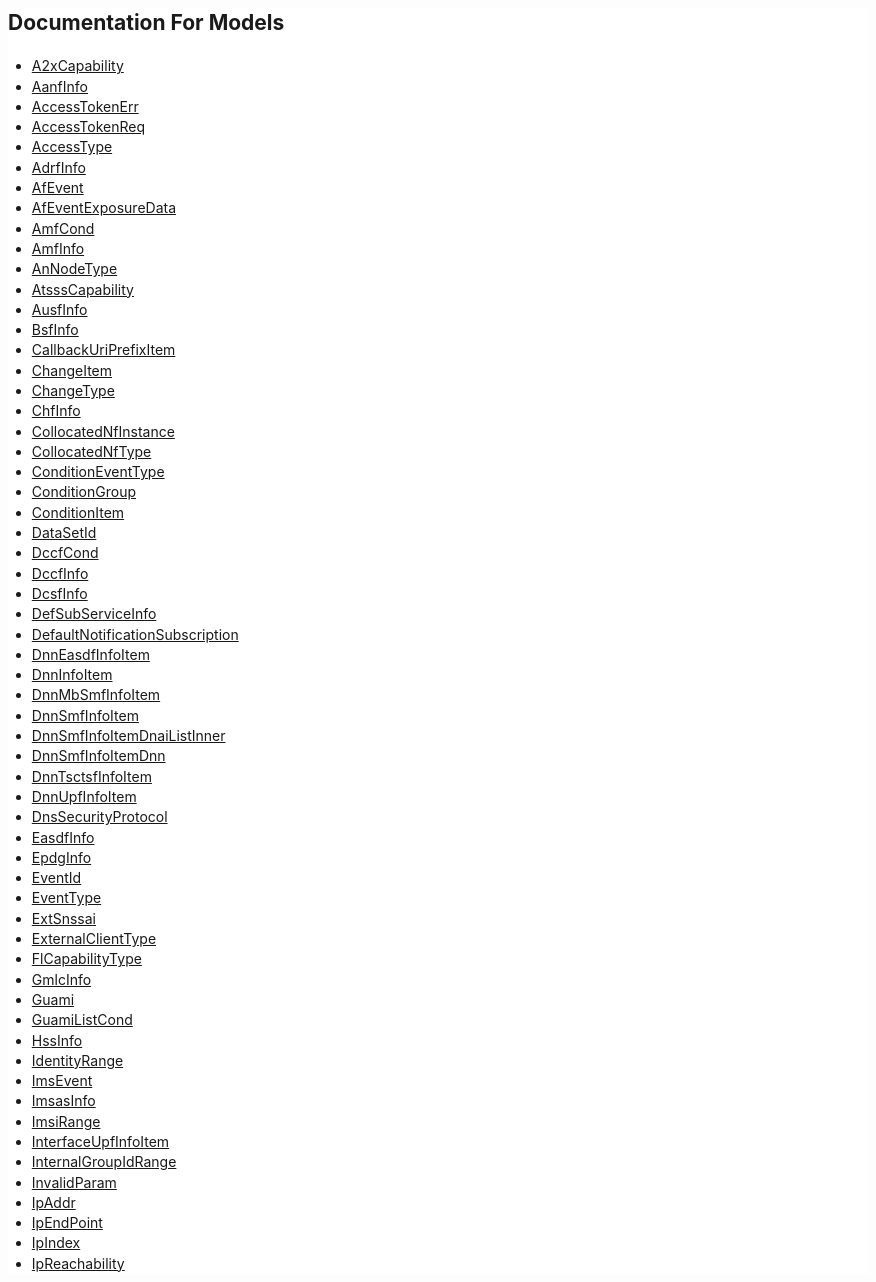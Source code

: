 
## Documentation For Models

- [A2xCapability](docs/A2xCapability.md)
- [AanfInfo](docs/AanfInfo.md)
- [AccessTokenErr](docs/AccessTokenErr.md)
- [AccessTokenReq](docs/AccessTokenReq.md)
- [AccessType](docs/AccessType.md)
- [AdrfInfo](docs/AdrfInfo.md)
- [AfEvent](docs/AfEvent.md)
- [AfEventExposureData](docs/AfEventExposureData.md)
- [AmfCond](docs/AmfCond.md)
- [AmfInfo](docs/AmfInfo.md)
- [AnNodeType](docs/AnNodeType.md)
- [AtsssCapability](docs/AtsssCapability.md)
- [AusfInfo](docs/AusfInfo.md)
- [BsfInfo](docs/BsfInfo.md)
- [CallbackUriPrefixItem](docs/CallbackUriPrefixItem.md)
- [ChangeItem](docs/ChangeItem.md)
- [ChangeType](docs/ChangeType.md)
- [ChfInfo](docs/ChfInfo.md)
- [CollocatedNfInstance](docs/CollocatedNfInstance.md)
- [CollocatedNfType](docs/CollocatedNfType.md)
- [ConditionEventType](docs/ConditionEventType.md)
- [ConditionGroup](docs/ConditionGroup.md)
- [ConditionItem](docs/ConditionItem.md)
- [DataSetId](docs/DataSetId.md)
- [DccfCond](docs/DccfCond.md)
- [DccfInfo](docs/DccfInfo.md)
- [DcsfInfo](docs/DcsfInfo.md)
- [DefSubServiceInfo](docs/DefSubServiceInfo.md)
- [DefaultNotificationSubscription](docs/DefaultNotificationSubscription.md)
- [DnnEasdfInfoItem](docs/DnnEasdfInfoItem.md)
- [DnnInfoItem](docs/DnnInfoItem.md)
- [DnnMbSmfInfoItem](docs/DnnMbSmfInfoItem.md)
- [DnnSmfInfoItem](docs/DnnSmfInfoItem.md)
- [DnnSmfInfoItemDnaiListInner](docs/DnnSmfInfoItemDnaiListInner.md)
- [DnnSmfInfoItemDnn](docs/DnnSmfInfoItemDnn.md)
- [DnnTsctsfInfoItem](docs/DnnTsctsfInfoItem.md)
- [DnnUpfInfoItem](docs/DnnUpfInfoItem.md)
- [DnsSecurityProtocol](docs/DnsSecurityProtocol.md)
- [EasdfInfo](docs/EasdfInfo.md)
- [EpdgInfo](docs/EpdgInfo.md)
- [EventId](docs/EventId.md)
- [EventType](docs/EventType.md)
- [ExtSnssai](docs/ExtSnssai.md)
- [ExternalClientType](docs/ExternalClientType.md)
- [FlCapabilityType](docs/FlCapabilityType.md)
- [GmlcInfo](docs/GmlcInfo.md)
- [Guami](docs/Guami.md)
- [GuamiListCond](docs/GuamiListCond.md)
- [HssInfo](docs/HssInfo.md)
- [IdentityRange](docs/IdentityRange.md)
- [ImsEvent](docs/ImsEvent.md)
- [ImsasInfo](docs/ImsasInfo.md)
- [ImsiRange](docs/ImsiRange.md)
- [InterfaceUpfInfoItem](docs/InterfaceUpfInfoItem.md)
- [InternalGroupIdRange](docs/InternalGroupIdRange.md)
- [InvalidParam](docs/InvalidParam.md)
- [IpAddr](docs/IpAddr.md)
- [IpEndPoint](docs/IpEndPoint.md)
- [IpIndex](docs/IpIndex.md)
- [IpReachability](docs/IpReachability.md)